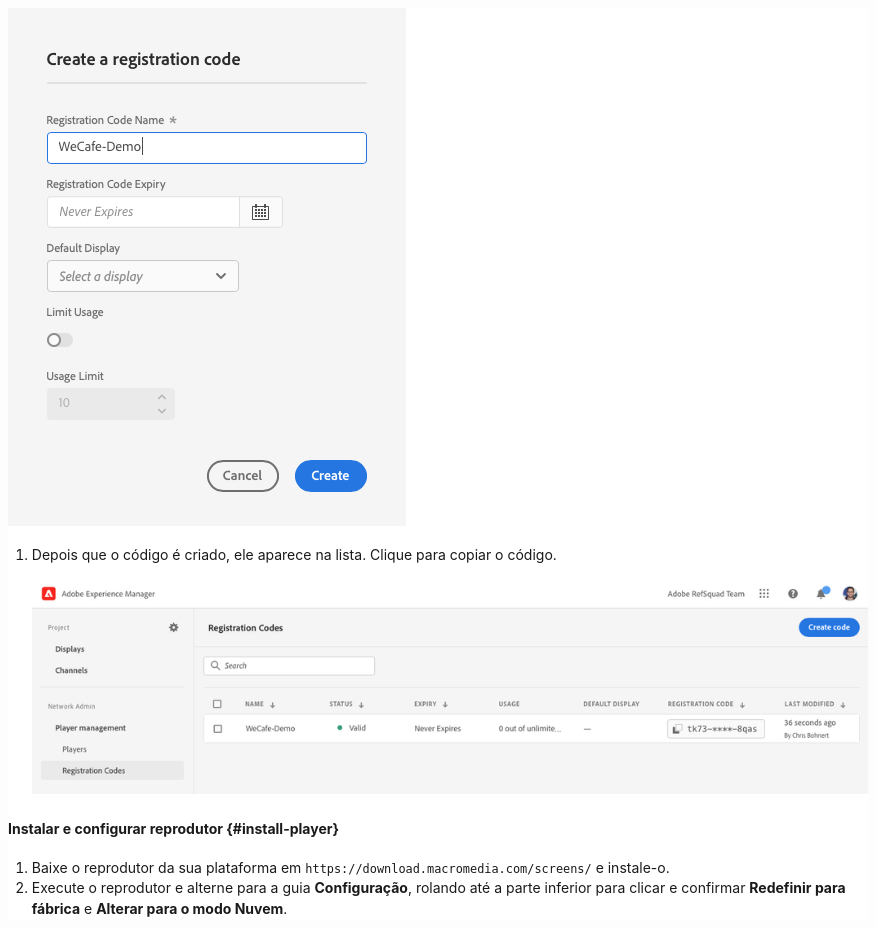    ![Criar código](assets/create-code.png)

1. Depois que o código é criado, ele aparece na lista. Clique para copiar o código.

   ![Código de registro](assets/registration-code.png)

#### Instalar e configurar reprodutor {#install-player}

1. Baixe o reprodutor da sua plataforma em `https://download.macromedia.com/screens/` e instale-o.
1. Execute o reprodutor e alterne para a guia **Configuração**, rolando até a parte inferior para clicar e confirmar **Redefinir para fábrica** e **Alterar para o modo Nuvem**.
